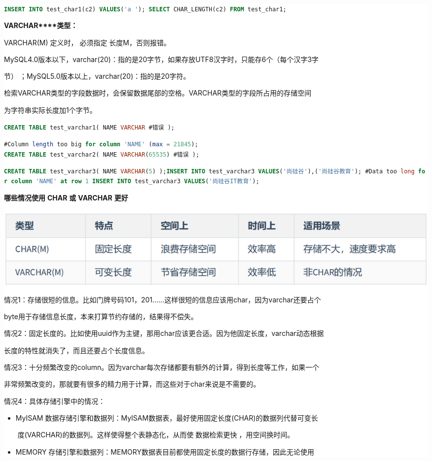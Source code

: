 ```sql
INSERT INTO test_char1(c2) VALUES('a '); SELECT CHAR_LENGTH(c2) FROM test_char1;
```

**VARCHAR****类型：**

VARCHAR(M) 定义时， 必须指定 长度M，否则报错。

MySQL4.0版本以下，varchar(20)：指的是20字节，如果存放UTF8汉字时，只能存6个（每个汉字3字

节） ；MySQL5.0版本以上，varchar(20)：指的是20字符。

检索VARCHAR类型的字段数据时，会保留数据尾部的空格。VARCHAR类型的字段所占用的存储空间

为字符串实际长度加1个字节。

```sql
CREATE TABLE test_varchar1( NAME VARCHAR #错误 );
```

```sql
#Column length too big for column 'NAME' (max = 21845); 
CREATE TABLE test_varchar2( NAME VARCHAR(65535) #错误 );
```

```sql
CREATE TABLE test_varchar3( NAME VARCHAR(5) );INSERT INTO test_varchar3 VALUES('尚硅谷'),('尚硅谷教育'); #Data too long for column 'NAME' at row 1 INSERT INTO test_varchar3 VALUES('尚硅谷IT教育');
```

**哪些情况使用** **CHAR** **或** **VARCHAR** **更好**

![image-20220702173621394](images/image-20220702173621394.png)

情况1：存储很短的信息。比如门牌号码101，201……这样很短的信息应该用char，因为varchar还要占个

byte用于存储信息长度，本来打算节约存储的，结果得不偿失。

情况2：固定长度的。比如使用uuid作为主键，那用char应该更合适。因为他固定长度，varchar动态根据

长度的特性就消失了，而且还要占个长度信息。

情况3：十分频繁改变的column。因为varchar每次存储都要有额外的计算，得到长度等工作，如果一个

非常频繁改变的，那就要有很多的精力用于计算，而这些对于char来说是不需要的。

情况4：具体存储引擎中的情况：

- MyISAM 数据存储引擎和数据列：MyISAM数据表，最好使用固定长度(CHAR)的数据列代替可变长

  ​         度(VARCHAR)的数据列。这样使得整个表静态化，从而使 数据检索更快 ，用空间换时间。

- MEMORY 存储引擎和数据列：MEMORY数据表目前都使用固定长度的数据行存储，因此无论使用
